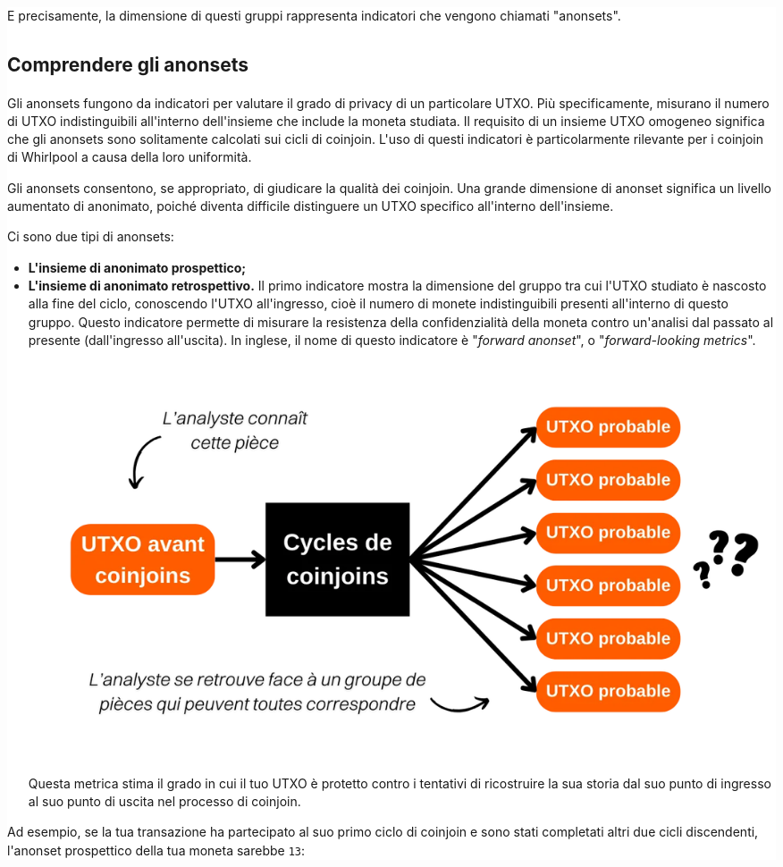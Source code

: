 E precisamente, la dimensione di questi gruppi rappresenta indicatori che vengono chiamati "anonsets".

## Comprendere gli anonsets
Gli anonsets fungono da indicatori per valutare il grado di privacy di un particolare UTXO. Più specificamente, misurano il numero di UTXO indistinguibili all'interno dell'insieme che include la moneta studiata. Il requisito di un insieme UTXO omogeneo significa che gli anonsets sono solitamente calcolati sui cicli di coinjoin. L'uso di questi indicatori è particolarmente rilevante per i coinjoin di Whirlpool a causa della loro uniformità.

Gli anonsets consentono, se appropriato, di giudicare la qualità dei coinjoin. Una grande dimensione di anonset significa un livello aumentato di anonimato, poiché diventa difficile distinguere un UTXO specifico all'interno dell'insieme.

Ci sono due tipi di anonsets:
- **L'insieme di anonimato prospettico;**
- **L'insieme di anonimato retrospettivo.**
Il primo indicatore mostra la dimensione del gruppo tra cui l'UTXO studiato è nascosto alla fine del ciclo, conoscendo l'UTXO all'ingresso, cioè il numero di monete indistinguibili presenti all'interno di questo gruppo. Questo indicatore permette di misurare la resistenza della confidenzialità della moneta contro un'analisi dal passato al presente (dall'ingresso all'uscita). In inglese, il nome di questo indicatore è "*forward anonset*", o "*forward-looking metrics*". ![coinjoin](assets/4.webp)
Questa metrica stima il grado in cui il tuo UTXO è protetto contro i tentativi di ricostruire la sua storia dal suo punto di ingresso al suo punto di uscita nel processo di coinjoin.

Ad esempio, se la tua transazione ha partecipato al suo primo ciclo di coinjoin e sono stati completati altri due cicli discendenti, l'anonset prospettico della tua moneta sarebbe `13`: